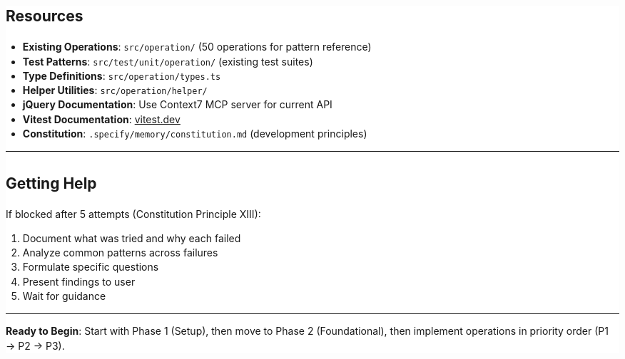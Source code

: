 
## Resources

- **Existing Operations**: `src/operation/` (50 operations for pattern reference)
- **Test Patterns**: `src/test/unit/operation/` (existing test suites)
- **Type Definitions**: `src/operation/types.ts`
- **Helper Utilities**: `src/operation/helper/`
- **jQuery Documentation**: Use Context7 MCP server for current API
- **Vitest Documentation**: [vitest.dev](https://vitest.dev/)
- **Constitution**: `.specify/memory/constitution.md` (development principles)

---

## Getting Help

If blocked after 5 attempts (Constitution Principle XIII):
1. Document what was tried and why each failed
2. Analyze common patterns across failures
3. Formulate specific questions
4. Present findings to user
5. Wait for guidance

---

**Ready to Begin**: Start with Phase 1 (Setup), then move to Phase 2 (Foundational), then implement operations in priority order (P1 → P2 → P3).
